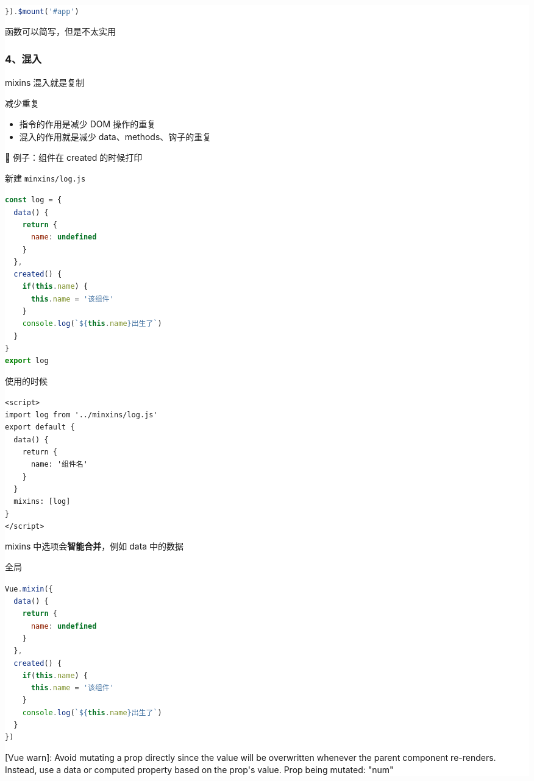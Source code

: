 ```js
}).$mount('#app')
```

函数可以简写，但是不太实用

### 4、混入

mixins 混入就是复制

减少重复

- 指令的作用是减少 DOM 操作的重复
- 混入的作用就是减少 data、methods、钩子的重复

🌰 例子：组件在 created 的时候打印

新建 `minxins/log.js`

```js
const log = {
  data() {
    return {
      name: undefined
    }
  },
  created() {
    if(this.name) {
      this.name = '该组件'
    }
    console.log(`${this.name}出生了`)
  }
}
export log
```

使用的时候

```vue
<script>
import log from '../minxins/log.js'
export default {
  data() {
    return {
      name: '组件名'
    }
  }
  mixins: [log]
}
</script>
```

mixins 中选项会**智能合并**，例如 data 中的数据

全局

```js
Vue.mixin({
  data() {
    return {
      name: undefined
    }
  },
  created() {
    if(this.name) {
      this.name = '该组件'
    }
    console.log(`${this.name}出生了`)
  }
})
```

[Vue warn]: Avoid mutating a prop directly since the value will be overwritten whenever the parent component re-renders. Instead, use a data or computed property based on the prop's value. Prop being mutated: "num"